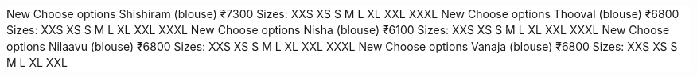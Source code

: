 New
Choose options
Shishiram (blouse)
₹7300
Sizes:
XXS
XS
S
M
L
XL
XXL
XXXL
New
Choose options
Thooval (blouse)
₹6800
Sizes:
XXS
XS
S
M
L
XL
XXL
XXXL
New
Choose options
Nisha (blouse)
₹6100
Sizes:
XXS
XS
S
M
L
XL
XXL
XXXL
New
Choose options
Nilaavu (blouse)
₹6800
Sizes:
XXS
XS
S
M
L
XL
XXL
XXXL
New
Choose options
Vanaja (blouse)
₹6800
Sizes:
XXS
XS
S
M
L
XL
XXL